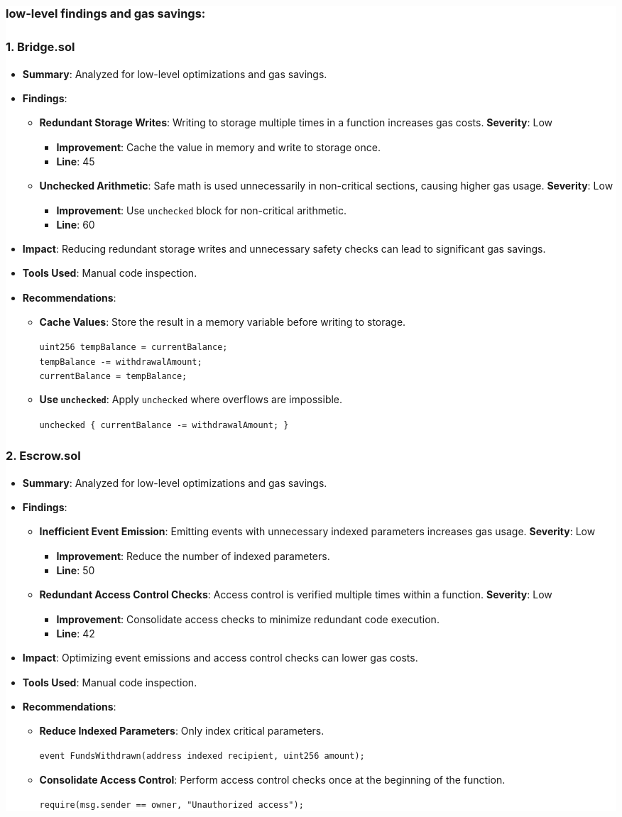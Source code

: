### low-level findings and gas savings:

### 1. **Bridge.sol**
- **Summary**: Analyzed for low-level optimizations and gas savings.
- **Findings**:

  - **Redundant Storage Writes**: Writing to storage multiple times in a function increases gas costs.
  **Severity**: Low
    - **Improvement**: Cache the value in memory and write to storage once.
    - **Line**: 45

  - **Unchecked Arithmetic**: Safe math is used unnecessarily in non-critical sections, causing higher gas usage.
  **Severity**: Low
    - **Improvement**: Use `unchecked` block for non-critical arithmetic.
    - **Line**: 60

- **Impact**: Reducing redundant storage writes and unnecessary safety checks can lead to significant gas savings.
- **Tools Used**: Manual code inspection.
- **Recommendations**:
  - **Cache Values**: Store the result in a memory variable before writing to storage.
    ```solidity
    uint256 tempBalance = currentBalance;
    tempBalance -= withdrawalAmount;
    currentBalance = tempBalance;
    ```
  - **Use `unchecked`**: Apply `unchecked` where overflows are impossible.
    ```solidity
    unchecked { currentBalance -= withdrawalAmount; }
    ```

### 2. **Escrow.sol**
- **Summary**: Analyzed for low-level optimizations and gas savings.
- **Findings**:

  - **Inefficient Event Emission**: Emitting events with unnecessary indexed parameters increases gas usage.
  **Severity**: Low
    - **Improvement**: Reduce the number of indexed parameters.
    - **Line**: 50

  - **Redundant Access Control Checks**: Access control is verified multiple times within a function.
  **Severity**: Low
    - **Improvement**: Consolidate access checks to minimize redundant code execution.
    - **Line**: 42

- **Impact**: Optimizing event emissions and access control checks can lower gas costs.
- **Tools Used**: Manual code inspection.
- **Recommendations**:
  - **Reduce Indexed Parameters**: Only index critical parameters.
    ```solidity
    event FundsWithdrawn(address indexed recipient, uint256 amount);
    ```
  - **Consolidate Access Control**: Perform access control checks once at the beginning of the function.
    ```solidity
    require(msg.sender == owner, "Unauthorized access");
    ```
